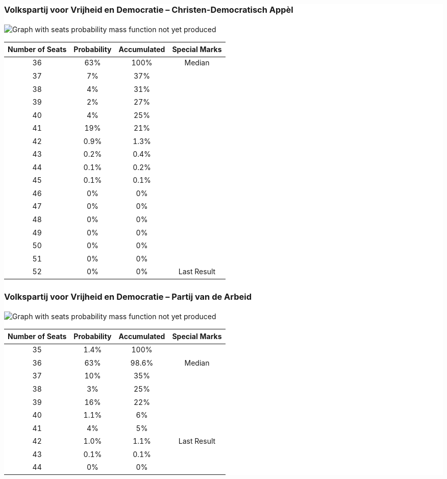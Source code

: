 ### Volkspartij voor Vrijheid en Democratie – Christen-Democratisch Appèl

![Graph with seats probability mass function not yet produced](2018-03-04-Peilnl-coalitions-seats-pmf-vvd–cda.png "Seats Probability Mass Function")

| Number of Seats | Probability | Accumulated | Special Marks |
|:---------------:|:-----------:|:-----------:|:-------------:|
| 36 | 63% | 100% | Median |
| 37 | 7% | 37% |  |
| 38 | 4% | 31% |  |
| 39 | 2% | 27% |  |
| 40 | 4% | 25% |  |
| 41 | 19% | 21% |  |
| 42 | 0.9% | 1.3% |  |
| 43 | 0.2% | 0.4% |  |
| 44 | 0.1% | 0.2% |  |
| 45 | 0.1% | 0.1% |  |
| 46 | 0% | 0% |  |
| 47 | 0% | 0% |  |
| 48 | 0% | 0% |  |
| 49 | 0% | 0% |  |
| 50 | 0% | 0% |  |
| 51 | 0% | 0% |  |
| 52 | 0% | 0% | Last Result |

### Volkspartij voor Vrijheid en Democratie – Partij van de Arbeid

![Graph with seats probability mass function not yet produced](2018-03-04-Peilnl-coalitions-seats-pmf-vvd–pvda.png "Seats Probability Mass Function")

| Number of Seats | Probability | Accumulated | Special Marks |
|:---------------:|:-----------:|:-----------:|:-------------:|
| 35 | 1.4% | 100% |  |
| 36 | 63% | 98.6% | Median |
| 37 | 10% | 35% |  |
| 38 | 3% | 25% |  |
| 39 | 16% | 22% |  |
| 40 | 1.1% | 6% |  |
| 41 | 4% | 5% |  |
| 42 | 1.0% | 1.1% | Last Result |
| 43 | 0.1% | 0.1% |  |
| 44 | 0% | 0% |  |
